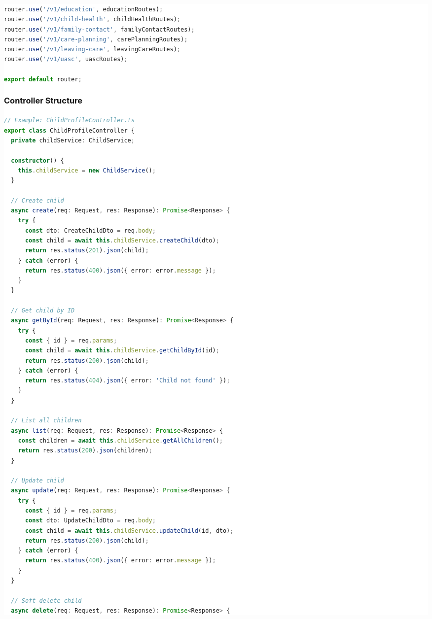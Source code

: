 ```typescript
router.use('/v1/education', educationRoutes);
router.use('/v1/child-health', childHealthRoutes);
router.use('/v1/family-contact', familyContactRoutes);
router.use('/v1/care-planning', carePlanningRoutes);
router.use('/v1/leaving-care', leavingCareRoutes);
router.use('/v1/uasc', uascRoutes);

export default router;
```

### Controller Structure

```typescript
// Example: ChildProfileController.ts
export class ChildProfileController {
  private childService: ChildService;

  constructor() {
    this.childService = new ChildService();
  }

  // Create child
  async create(req: Request, res: Response): Promise<Response> {
    try {
      const dto: CreateChildDto = req.body;
      const child = await this.childService.createChild(dto);
      return res.status(201).json(child);
    } catch (error) {
      return res.status(400).json({ error: error.message });
    }
  }

  // Get child by ID
  async getById(req: Request, res: Response): Promise<Response> {
    try {
      const { id } = req.params;
      const child = await this.childService.getChildById(id);
      return res.status(200).json(child);
    } catch (error) {
      return res.status(404).json({ error: 'Child not found' });
    }
  }

  // List all children
  async list(req: Request, res: Response): Promise<Response> {
    const children = await this.childService.getAllChildren();
    return res.status(200).json(children);
  }

  // Update child
  async update(req: Request, res: Response): Promise<Response> {
    try {
      const { id } = req.params;
      const dto: UpdateChildDto = req.body;
      const child = await this.childService.updateChild(id, dto);
      return res.status(200).json(child);
    } catch (error) {
      return res.status(400).json({ error: error.message });
    }
  }

  // Soft delete child
  async delete(req: Request, res: Response): Promise<Response> {
```